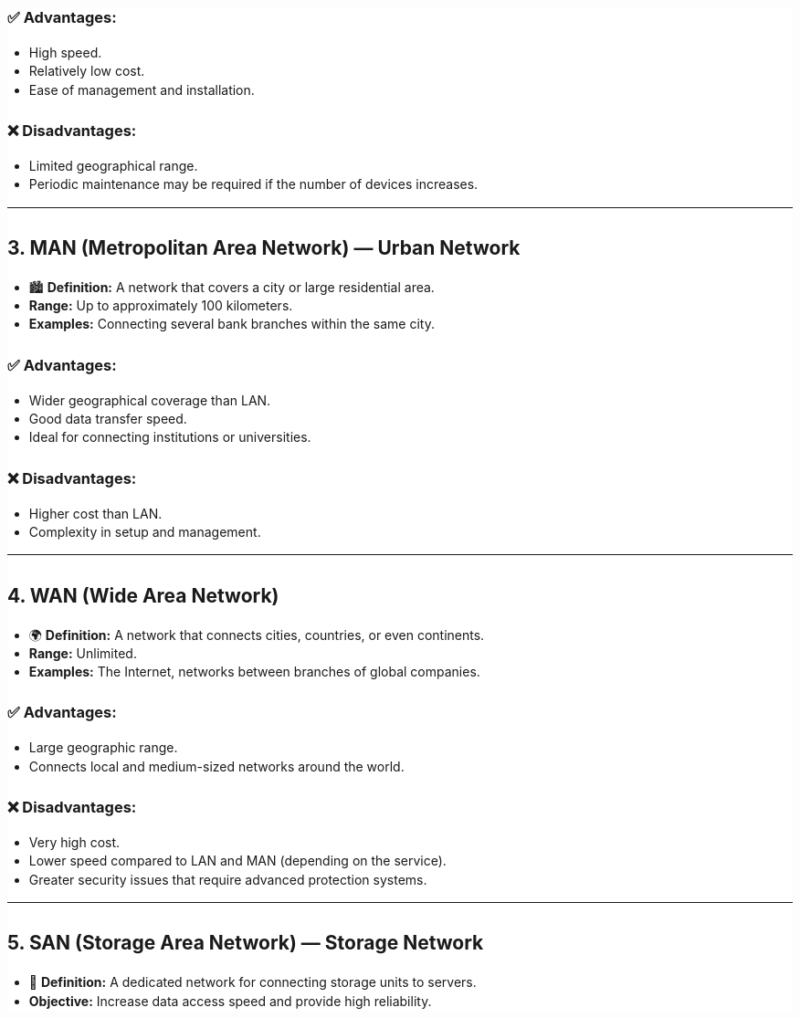 ### ✅ Advantages:
- High speed.
- Relatively low cost.
- Ease of management and installation.

### ❌ Disadvantages:
- Limited geographical range.
- Periodic maintenance may be required if the number of devices increases.

---

## 3. MAN (Metropolitan Area Network) — Urban Network

- 🏙 **Definition:** A network that covers a city or large residential area.
- **Range:** Up to approximately 100 kilometers.
- **Examples:** Connecting several bank branches within the same city.

### ✅ Advantages:
- Wider geographical coverage than LAN.
- Good data transfer speed.
- Ideal for connecting institutions or universities.

### ❌ Disadvantages:
- Higher cost than LAN.
- Complexity in setup and management.

---
## 4. WAN (Wide Area Network)

- 🌍 **Definition:** A network that connects cities, countries, or even continents.
- **Range:** Unlimited.
- **Examples:** The Internet, networks between branches of global companies.

### ✅ Advantages:
- Large geographic range.
- Connects local and medium-sized networks around the world.

### ❌ Disadvantages:
- Very high cost.
- Lower speed compared to LAN and MAN (depending on the service).
- Greater security issues that require advanced protection systems.

---

## 5. SAN (Storage Area Network) — Storage Network

- 💾 **Definition:** A dedicated network for connecting storage units to servers.
- **Objective:** Increase data access speed and provide high reliability.
